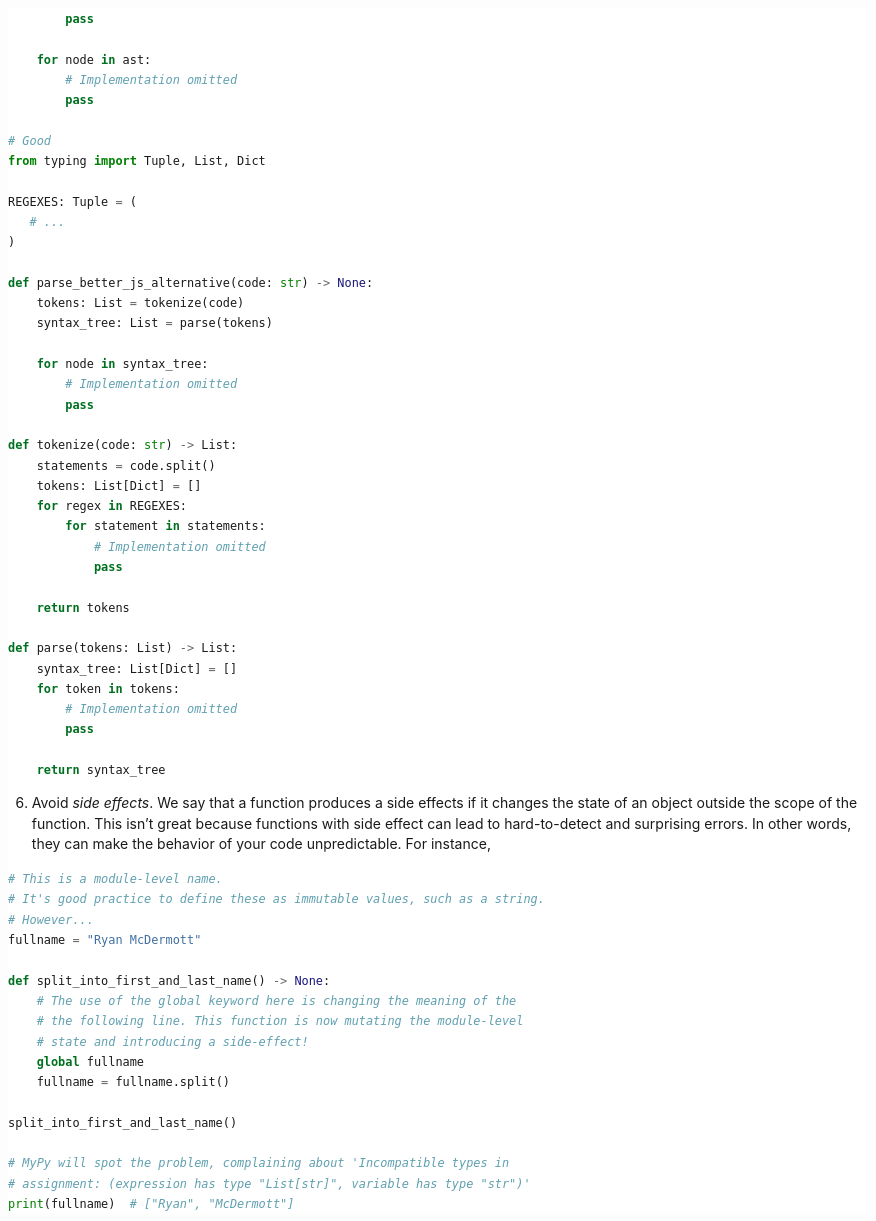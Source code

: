 ```python
        pass

    for node in ast:
        # Implementation omitted
        pass

# Good
from typing import Tuple, List, Dict

REGEXES: Tuple = (
   # ...
)

def parse_better_js_alternative(code: str) -> None:
    tokens: List = tokenize(code)
    syntax_tree: List = parse(tokens)

    for node in syntax_tree:
        # Implementation omitted
        pass

def tokenize(code: str) -> List:
    statements = code.split()
    tokens: List[Dict] = []
    for regex in REGEXES:
        for statement in statements:
            # Implementation omitted
            pass

    return tokens

def parse(tokens: List) -> List:
    syntax_tree: List[Dict] = []
    for token in tokens:
        # Implementation omitted
        pass

    return syntax_tree
```

6. Avoid *side effects*. We say that a function produces a side effects if it changes the state of an object outside the scope of the function. This isn’t great because functions with side effect can lead to hard-to-detect and surprising errors. In other words, they can make the behavior of your code unpredictable. For instance, 

```python
# This is a module-level name.
# It's good practice to define these as immutable values, such as a string.
# However...
fullname = "Ryan McDermott"

def split_into_first_and_last_name() -> None:
    # The use of the global keyword here is changing the meaning of the
    # the following line. This function is now mutating the module-level
    # state and introducing a side-effect!
    global fullname
    fullname = fullname.split()

split_into_first_and_last_name()

# MyPy will spot the problem, complaining about 'Incompatible types in
# assignment: (expression has type "List[str]", variable has type "str")'
print(fullname)  # ["Ryan", "McDermott"]

```